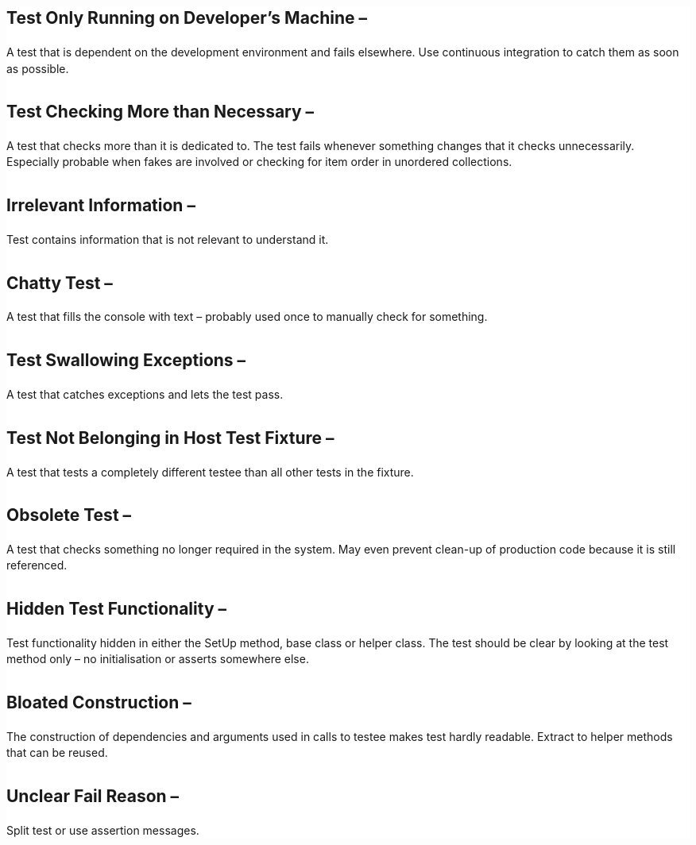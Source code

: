 ## Test Only Running on Developer’s Machine –

A test that is dependent on the development environment and fails
elsewhere. Use continuous integration to catch them as soon as possible.

## Test Checking More than Necessary –

A test that checks more than it is dedicated to. The test fails whenever
something changes that it checks unnecessarily. Especially probable when
fakes are involved or checking for item order in unordered collections.

## Irrelevant Information –

Test contains information that is not relevant to understand it.

## Chatty Test –

A test that fills the console with text – probably used once to manually
check for something.

## Test Swallowing Exceptions –

A test that catches exceptions and lets the test pass.

## Test Not Belonging in Host Test Fixture –

A test that tests a completely different testee than all other tests in the
fixture.

## Obsolete Test –

A test that checks something no longer required in the system. May even
prevent clean-up of production code because it is still referenced.

## Hidden Test Functionality –

Test functionality hidden in either the SetUp method, base class or helper
class. The test should be clear by looking at the test method only – no
initialisation or asserts somewhere else.

## Bloated Construction –

The construction of dependencies and arguments used in calls to testee
makes test hardly readable. Extract to helper methods that can be reused.

## Unclear Fail Reason –

Split test or use assertion messages.
